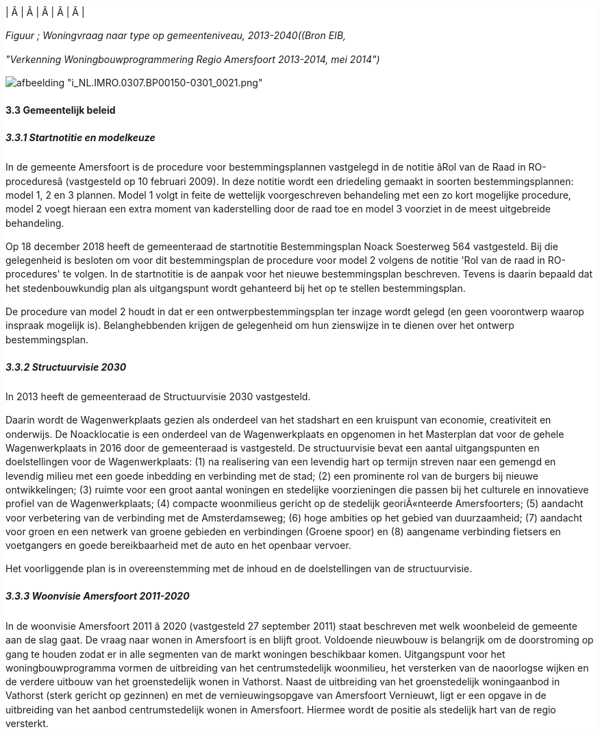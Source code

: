 | Â | Â | Â | Â | Â |

*Figuur ; Woningvraag naar type op gemeenteniveau, 2013\-2040((Bron EIB,*

*"Verkenning Woningbouwprogrammering Regio Amersfoort 2013\-2014, mei 2014")*

![afbeelding "i_NL.IMRO.0307.BP00150-0301_0021.png"](i_NL.IMRO.0307.BP00150-0301_0021.png)

#### 3\.3 Gemeentelijk beleid

##### 3\.3\.1 Startnotitie en modelkeuze

In de gemeente Amersfoort is de procedure voor bestemmingsplannen vastgelegd in de notitie âRol van de Raad in RO\-proceduresâ (vastgesteld op 10 februari 2009\). In deze notitie wordt een driedeling gemaakt in soorten bestemmingsplannen: model 1, 2 en 3 plannen. Model 1 volgt in feite de wettelijk voorgeschreven behandeling met een zo kort mogelijke procedure, model 2 voegt hieraan een extra moment van kaderstelling door de raad toe en model 3 voorziet in de meest uitgebreide behandeling.

Op 18 december 2018 heeft de gemeenteraad de startnotitie Bestemmingsplan Noack Soesterweg 564 vastgesteld. Bij die gelegenheid is besloten om voor dit bestemmingsplan de procedure voor model 2 volgens de notitie 'Rol van de raad in RO\-procedures' te volgen. In de startnotitie is de aanpak voor het nieuwe bestemmingsplan beschreven. Tevens is daarin bepaald dat het stedenbouwkundig plan als uitgangspunt wordt gehanteerd bij het op te stellen bestemmingsplan.

De procedure van model 2 houdt in dat er een ontwerpbestemmingsplan ter inzage wordt gelegd (en geen voorontwerp waarop inspraak mogelijk is). Belanghebbenden krijgen de gelegenheid om hun zienswijze in te dienen over het ontwerp bestemmingsplan.

##### 3\.3\.2 Structuurvisie 2030

In 2013 heeft de gemeenteraad de Structuurvisie 2030 vastgesteld.

Daarin wordt de Wagenwerkplaats gezien als onderdeel van het stadshart en een kruispunt van economie, creativiteit en onderwijs. De Noacklocatie is een onderdeel van de Wagenwerkplaats en opgenomen in het Masterplan dat voor de gehele Wagenwerkplaats in 2016 door de gemeenteraad is vastgesteld. De structuurvisie bevat een aantal uitgangspunten en doelstellingen voor de Wagenwerkplaats: (1\) na realisering van een levendig hart op termijn streven naar een gemengd en levendig milieu met een goede inbedding en verbinding met de stad; (2\) een prominente rol van de burgers bij nieuwe ontwikkelingen; (3\) ruimte voor een groot aantal woningen en stedelijke voorzieningen die passen bij het culturele en innovatieve profiel van de Wagenwerkplaats; (4\) compacte woonmilieus gericht op de stedelijk georiÃ«nteerde Amersfoorters; (5\) aandacht voor verbetering van de verbinding met de Amsterdamseweg; (6\) hoge ambities op het gebied van duurzaamheid; (7\) aandacht voor groen en een netwerk van groene gebieden en verbindingen (Groene spoor) en (8\) aangename verbinding fietsers en voetgangers en goede bereikbaarheid met de auto en het openbaar vervoer.

Het voorliggende plan is in overeenstemming met de inhoud en de doelstellingen van de structuurvisie.

##### 3\.3\.3 Woonvisie Amersfoort 2011\-2020

In de woonvisie Amersfoort 2011 â 2020 (vastgesteld 27 september 2011\) staat beschreven met welk woonbeleid de gemeente aan de slag gaat. De vraag naar wonen in Amersfoort is en blijft groot. Voldoende nieuwbouw is belangrijk om de doorstroming op gang te houden zodat er in alle segmenten van de markt woningen beschikbaar komen. Uitgangspunt voor het woningbouwprogramma vormen de uitbreiding van het centrumstedelijk woonmilieu, het versterken van de naoorlogse wijken en de verdere uitbouw van het groenstedelijk wonen in Vathorst. Naast de uitbreiding van het groenstedelijk woningaanbod in Vathorst (sterk gericht op gezinnen) en met de vernieuwingsopgave van Amersfoort Vernieuwt, ligt er een opgave in de uitbreiding van het aanbod centrumstedelijk wonen in Amersfoort. Hiermee wordt de positie als stedelijk hart van de regio versterkt.
